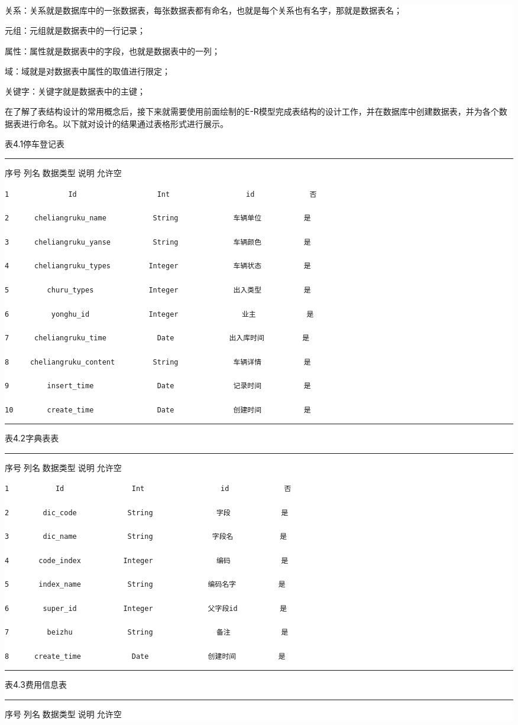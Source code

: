关系：关系就是数据库中的一张数据表，每张数据表都有命名，也就是每个关系也有名字，那就是数据表名；

元组：元组就是数据表中的一行记录；

属性：属性就是数据表中的字段，也就是数据表中的一列；

域：域就是对数据表中属性的取值进行限定；

关键字：关键字就是数据表中的主键；

在了解了表结构设计的常用概念后，接下来就需要使用前面绘制的E-R模型完成表结构的设计工作，并在数据库中创建数据表，并为各个数据表进行命名。以下就对设计的结果通过表格形式进行展示。

表4.1停车登记表

  ------ ---------------------- -------------------- ------------------- --------
   序号           列名                数据类型              说明          允许空

    1              Id                   Int                  id             否

    2      cheliangruku_name           String             车辆单位          是

    3      cheliangruku_yanse          String             车辆颜色          是

    4      cheliangruku_types         Integer             车辆状态          是

    5         churu_types             Integer             出入类型          是

    6          yonghu_id              Integer               业主            是

    7      cheliangruku_time            Date             出入库时间         是

    8     cheliangruku_content         String             车辆详情          是

    9         insert_time               Date              记录时间          是

    10        create_time               Date              创建时间          是
  ------ ---------------------- -------------------- ------------------- --------

表4.2字典表表

  ------ ---------------- -------------------- ------------------- --------
   序号        列名             数据类型              说明          允许空

    1           Id                Int                  id             否

    2        dic_code            String               字段            是

    3        dic_name            String              字段名           是

    4       code_index          Integer               编码            是

    5       index_name           String             编码名字          是

    6        super_id           Integer             父字段id          是

    7         beizhu             String               备注            是

    8      create_time            Date              创建时间          是
  ------ ---------------- -------------------- ------------------- --------

表4.3费用信息表

  ------ ----------------- -------------------- ------------------- --------
   序号        列名              数据类型              说明          允许空
